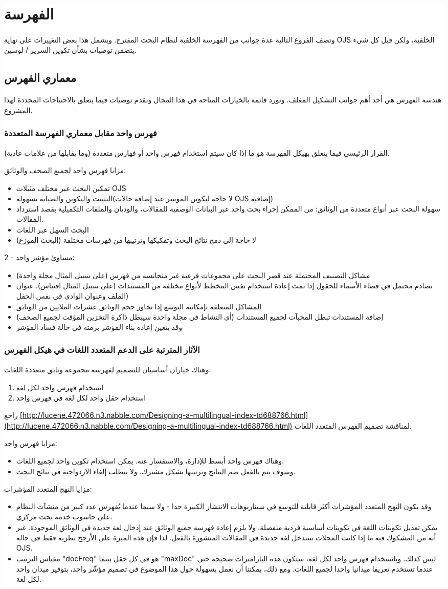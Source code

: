 # الفهرسة

وتصف الفروع التالية عدة جوانب من الفهرسة الخلفية لنظام البحث المقترح. ويشمل هذا بعض التغييرات على نهاية OJS الخلفية، ولكن قبل كل شيء يتضمن توصيات بشأن تكوين السرير / لوسين.

## معماري الفهرس

هندسة الفهرس هي أحد أهم جوانب التشكيل المغلف. ونورد قائمة بالخيارات المتاحة في هذا المجال ونقدم توصيات فيما يتعلق بالاحتياجات المحددة لهذا المشروع.

### فهرس واحد مقابل معماري الفهرسة المتعددة

القرار الرئيسي فيما يتعلق بهيكل الفهرسة هو ما إذا كان سيتم استخدام فهرس واحد أو فهارس متعددة \(وما يقابلها من علامات عادية\).

مزايا فهرس واحد لجميع الصحف والوثائق:

* تمكين البحث عبر مختلف مثيلات OJS
* التثبيت والتكوين والصيانة بسهولة\(لا حاجة لتكوين الموسر عند إضافة حالات OJS إضافية\)
* سهولة البحث عبر أنواع متعددة من الوثائق: من الممكن إجراء بحث واحد عبر البيانات الوصفية للمقالات، والوديان والملفات التكميلية بقصد استرداد المقالات.
* البحث السهل عبر اللغات
* لا حاجة إلى دمج نتائج البحث وتفكيكها وترتيبها من فهرسات مختلفة \(البحث الموزع\)

2 - مساوئ مؤشر واحد:

* مشاكل التصنيف المحتملة عند قصر البحث على مجموعات فرعية غير متجانسة من فهرس \(على سبيل المثال مجلة واحدة\)
* تصادم محتمل في فضاء الأسماء للحقول إذا تمت إعادة استخدام نفس المخطط لأنواع مختلفة من المستندات \(على سبيل المثال اقتباس). عنوان الملف وعنوان الوادي في نفس الحقل\)
* المشاكل المتعلقة بإمكانية التوسع إذا تجاوز حجم الوثائق عشرات الملايين من الوثائق
* إضافة المستندات تبطل المخبآت لجميع المستندات \(أي النشاط في مجلة واحدة سيبطل ذاكرة التخزين المؤقت لجميع الصحف\)
* وقد يتعين إعادة بناء المؤشر برمته في حالة فساد المؤشر

### الآثار المترتبة على الدعم المتعدد اللغات في هيكل الفهرس

وهناك خياران أساسيان للتصميم لفهرسة مجموعة وثائق متعددة اللغات:

1. استخدام فهرس واحد لكل لغة
2. استخدام حقل واحد لكل لغة في فهرس واحد

راجع [http://lucene.472066.n3.nabble.com/Designing-a-multilingual-index-td688766.html](http://lucene.472066.n3.nabble.com/Designing-a-multilingual-index-td688766.html) لمناقشة تصميم الفهرس المتعدد اللغات.

مزايا فهرس واحد:

* وهناك فهرس واحد أبسط للإدارة، والاستفسار عنه. يمكن استخدام تكوين واحد لجميع اللغات.
* وسوف يتم بالفعل ضم النتائج وترتيبها بشكل مشترك. ولا يتطلب إلغاء الازدواجية في نتائج البحث.

مزايا النهج المتعدد المؤشرات:

* وقد يكون النهج المتعدد المؤشرات أكثر قابلية للتوسع في سيناريوهات الانتشار الكبيرة جدا - ولا سيما عندما يُفهرس عدد كبير من منشآت النظام على حاسوب خدمة بحث مركزي.
* يمكن تعديل تكوينات اللغة في تكوينات أساسية فردية منفصلة. ولا يلزم إعادة فهرسة جميع الوثائق عند إدخال لغة جديدة في الوثائق الموجودة. غير أنه من المشكوك فيه ما إذا كانت المجلات ستدخل لغة جديدة في المقالات المنشورة بالفعل. لذا فإن هذه الميزة على الأرجح نظرية فقط في حالة OJS.
* مقياس الترتيب "docFreq" هو في كل حقل بينما "maxDoc" ليس كذلك. وباستخدام فهرس واحد لكل لغة، ستكون هذه البارامترات صحيحة حتى عندما تستخدم تعريفا ميدانيا واحدا لجميع اللغات. ومع ذلك، يمكننا أن نعمل بسهولة حول هذا الموضوع في تصميم مؤشّر واحد، بتوفير ميدان واحد لكل لغة.
